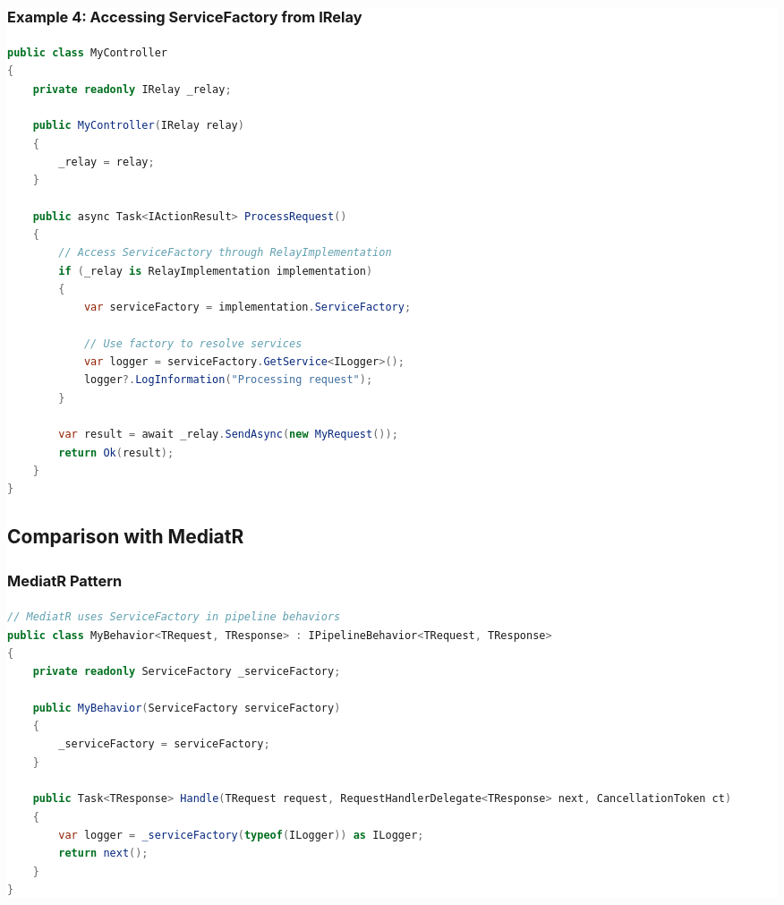 ### Example 4: Accessing ServiceFactory from IRelay

```csharp
public class MyController
{
    private readonly IRelay _relay;
    
    public MyController(IRelay relay)
    {
        _relay = relay;
    }
    
    public async Task<IActionResult> ProcessRequest()
    {
        // Access ServiceFactory through RelayImplementation
        if (_relay is RelayImplementation implementation)
        {
            var serviceFactory = implementation.ServiceFactory;
            
            // Use factory to resolve services
            var logger = serviceFactory.GetService<ILogger>();
            logger?.LogInformation("Processing request");
        }
        
        var result = await _relay.SendAsync(new MyRequest());
        return Ok(result);
    }
}
```

## Comparison with MediatR

### MediatR Pattern

```csharp
// MediatR uses ServiceFactory in pipeline behaviors
public class MyBehavior<TRequest, TResponse> : IPipelineBehavior<TRequest, TResponse>
{
    private readonly ServiceFactory _serviceFactory;
    
    public MyBehavior(ServiceFactory serviceFactory)
    {
        _serviceFactory = serviceFactory;
    }
    
    public Task<TResponse> Handle(TRequest request, RequestHandlerDelegate<TResponse> next, CancellationToken ct)
    {
        var logger = _serviceFactory(typeof(ILogger)) as ILogger;
        return next();
    }
}
```
